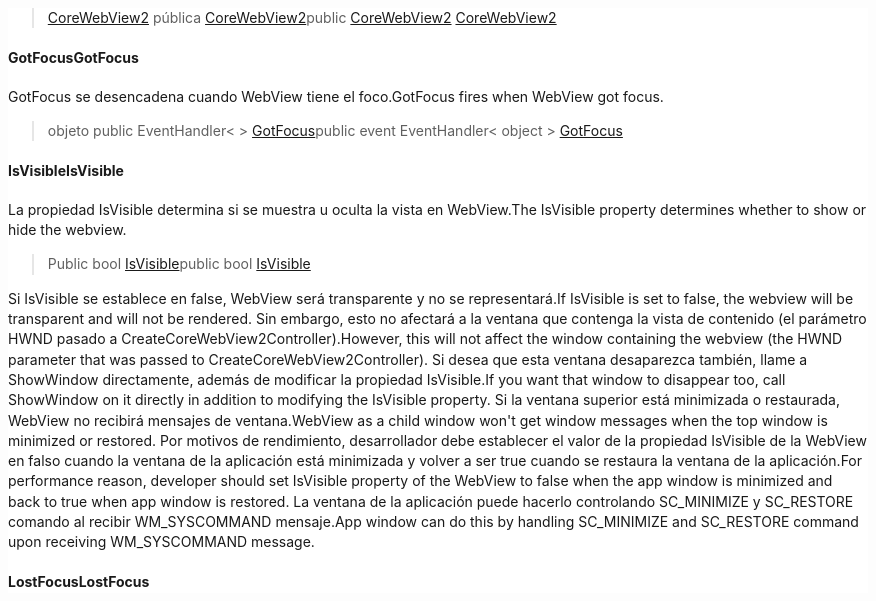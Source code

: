 > <span data-ttu-id="1e43e-171">[CoreWebView2](microsoft-web-webview2-core-corewebview2.md) pública [CoreWebView2](#corewebview2)</span><span class="sxs-lookup"><span data-stu-id="1e43e-171">public [CoreWebView2](microsoft-web-webview2-core-corewebview2.md) [CoreWebView2](#corewebview2)</span></span>

#### <span data-ttu-id="1e43e-172">GotFocus</span><span class="sxs-lookup"><span data-stu-id="1e43e-172">GotFocus</span></span> 

<span data-ttu-id="1e43e-173">GotFocus se desencadena cuando WebView tiene el foco.</span><span class="sxs-lookup"><span data-stu-id="1e43e-173">GotFocus fires when WebView got focus.</span></span>

> <span data-ttu-id="1e43e-174">objeto public EventHandler< > [GotFocus](#gotfocus)</span><span class="sxs-lookup"><span data-stu-id="1e43e-174">public event EventHandler< object > [GotFocus](#gotfocus)</span></span>

#### <span data-ttu-id="1e43e-175">IsVisible</span><span class="sxs-lookup"><span data-stu-id="1e43e-175">IsVisible</span></span> 

<span data-ttu-id="1e43e-176">La propiedad IsVisible determina si se muestra u oculta la vista en WebView.</span><span class="sxs-lookup"><span data-stu-id="1e43e-176">The IsVisible property determines whether to show or hide the webview.</span></span>

> <span data-ttu-id="1e43e-177">Public bool [IsVisible](#isvisible)</span><span class="sxs-lookup"><span data-stu-id="1e43e-177">public bool [IsVisible](#isvisible)</span></span>

<span data-ttu-id="1e43e-178">Si IsVisible se establece en false, WebView será transparente y no se representará.</span><span class="sxs-lookup"><span data-stu-id="1e43e-178">If IsVisible is set to false, the webview will be transparent and will not be rendered.</span></span> <span data-ttu-id="1e43e-179">Sin embargo, esto no afectará a la ventana que contenga la vista de contenido (el parámetro HWND pasado a CreateCoreWebView2Controller).</span><span class="sxs-lookup"><span data-stu-id="1e43e-179">However, this will not affect the window containing the webview (the HWND parameter that was passed to CreateCoreWebView2Controller).</span></span> <span data-ttu-id="1e43e-180">Si desea que esta ventana desaparezca también, llame a ShowWindow directamente, además de modificar la propiedad IsVisible.</span><span class="sxs-lookup"><span data-stu-id="1e43e-180">If you want that window to disappear too, call ShowWindow on it directly in addition to modifying the IsVisible property.</span></span> <span data-ttu-id="1e43e-181">Si la ventana superior está minimizada o restaurada, WebView no recibirá mensajes de ventana.</span><span class="sxs-lookup"><span data-stu-id="1e43e-181">WebView as a child window won't get window messages when the top window is minimized or restored.</span></span> <span data-ttu-id="1e43e-182">Por motivos de rendimiento, desarrollador debe establecer el valor de la propiedad IsVisible de la WebView en falso cuando la ventana de la aplicación está minimizada y volver a ser true cuando se restaura la ventana de la aplicación.</span><span class="sxs-lookup"><span data-stu-id="1e43e-182">For performance reason, developer should set IsVisible property of the WebView to false when the app window is minimized and back to true when app window is restored.</span></span> <span data-ttu-id="1e43e-183">La ventana de la aplicación puede hacerlo controlando SC_MINIMIZE y SC_RESTORE comando al recibir WM_SYSCOMMAND mensaje.</span><span class="sxs-lookup"><span data-stu-id="1e43e-183">App window can do this by handling SC_MINIMIZE and SC_RESTORE command upon receiving WM_SYSCOMMAND message.</span></span>

#### <span data-ttu-id="1e43e-184">LostFocus</span><span class="sxs-lookup"><span data-stu-id="1e43e-184">LostFocus</span></span> 
